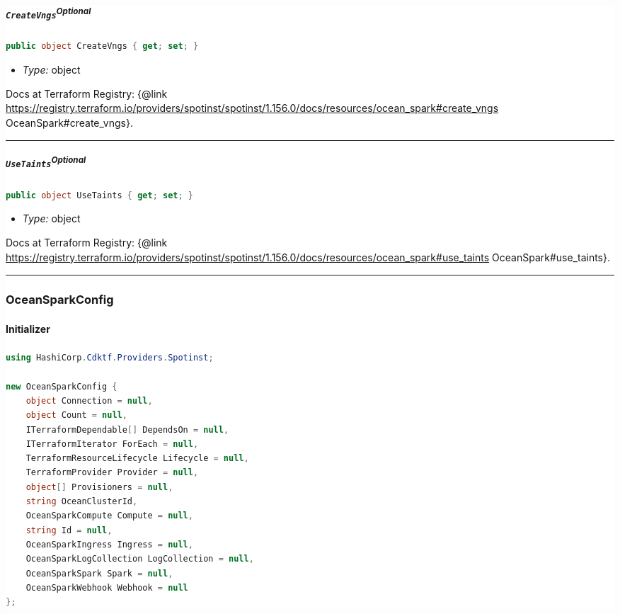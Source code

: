 ##### `CreateVngs`<sup>Optional</sup> <a name="CreateVngs" id="@cdktf/provider-spotinst.oceanSpark.OceanSparkCompute.property.createVngs"></a>

```csharp
public object CreateVngs { get; set; }
```

- *Type:* object

Docs at Terraform Registry: {@link https://registry.terraform.io/providers/spotinst/spotinst/1.156.0/docs/resources/ocean_spark#create_vngs OceanSpark#create_vngs}.

---

##### `UseTaints`<sup>Optional</sup> <a name="UseTaints" id="@cdktf/provider-spotinst.oceanSpark.OceanSparkCompute.property.useTaints"></a>

```csharp
public object UseTaints { get; set; }
```

- *Type:* object

Docs at Terraform Registry: {@link https://registry.terraform.io/providers/spotinst/spotinst/1.156.0/docs/resources/ocean_spark#use_taints OceanSpark#use_taints}.

---

### OceanSparkConfig <a name="OceanSparkConfig" id="@cdktf/provider-spotinst.oceanSpark.OceanSparkConfig"></a>

#### Initializer <a name="Initializer" id="@cdktf/provider-spotinst.oceanSpark.OceanSparkConfig.Initializer"></a>

```csharp
using HashiCorp.Cdktf.Providers.Spotinst;

new OceanSparkConfig {
    object Connection = null,
    object Count = null,
    ITerraformDependable[] DependsOn = null,
    ITerraformIterator ForEach = null,
    TerraformResourceLifecycle Lifecycle = null,
    TerraformProvider Provider = null,
    object[] Provisioners = null,
    string OceanClusterId,
    OceanSparkCompute Compute = null,
    string Id = null,
    OceanSparkIngress Ingress = null,
    OceanSparkLogCollection LogCollection = null,
    OceanSparkSpark Spark = null,
    OceanSparkWebhook Webhook = null
};
```
